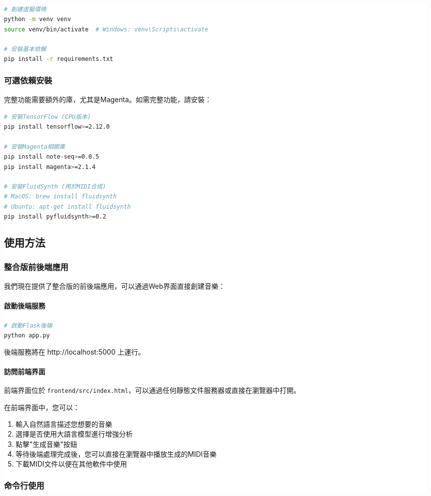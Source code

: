 ```bash
# 創建虛擬環境
python -m venv venv
source venv/bin/activate  # Windows: venv\Scripts\activate

# 安裝基本依賴
pip install -r requirements.txt
```

### 可選依賴安裝

完整功能需要額外的庫，尤其是Magenta。如需完整功能，請安裝：

```bash
# 安裝TensorFlow (CPU版本)
pip install tensorflow>=2.12.0

# 安裝Magenta相關庫
pip install note-seq>=0.0.5
pip install magenta>=2.1.4

# 安裝FluidSynth (用於MIDI合成)
# MacOS: brew install fluidsynth
# Ubuntu: apt-get install fluidsynth
pip install pyfluidsynth>=0.2
```

## 使用方法

### 整合版前後端應用

我們現在提供了整合版的前後端應用，可以通過Web界面直接創建音樂：

#### 啟動後端服務

```bash
# 啟動Flask後端
python app.py
```

後端服務將在 http://localhost:5000 上運行。

#### 訪問前端界面

前端界面位於 `frontend/src/index.html`，可以通過任何靜態文件服務器或直接在瀏覽器中打開。

在前端界面中，您可以：
1. 輸入自然語言描述您想要的音樂
2. 選擇是否使用大語言模型進行增強分析
3. 點擊"生成音樂"按鈕
4. 等待後端處理完成後，您可以直接在瀏覽器中播放生成的MIDI音樂
5. 下載MIDI文件以便在其他軟件中使用

### 命令行使用
